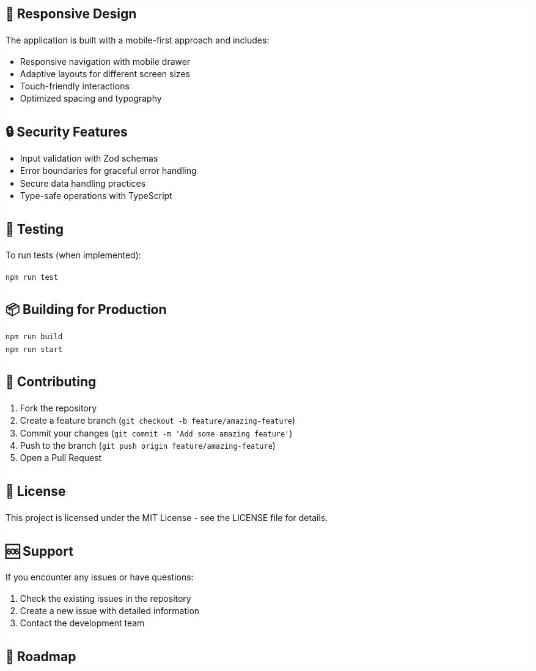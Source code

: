 ## 📱 Responsive Design

The application is built with a mobile-first approach and includes:
- Responsive navigation with mobile drawer
- Adaptive layouts for different screen sizes
- Touch-friendly interactions
- Optimized spacing and typography

## 🔒 Security Features

- Input validation with Zod schemas
- Error boundaries for graceful error handling
- Secure data handling practices
- Type-safe operations with TypeScript

## 🧪 Testing

To run tests (when implemented):
```bash
npm run test
```

## 📦 Building for Production

```bash
npm run build
npm run start
```

## 🤝 Contributing

1. Fork the repository
2. Create a feature branch (`git checkout -b feature/amazing-feature`)
3. Commit your changes (`git commit -m 'Add some amazing feature'`)
4. Push to the branch (`git push origin feature/amazing-feature`)
5. Open a Pull Request

## 📄 License

This project is licensed under the MIT License - see the LICENSE file for details.

## 🆘 Support

If you encounter any issues or have questions:
1. Check the existing issues in the repository
2. Create a new issue with detailed information
3. Contact the development team

## 🔮 Roadmap
